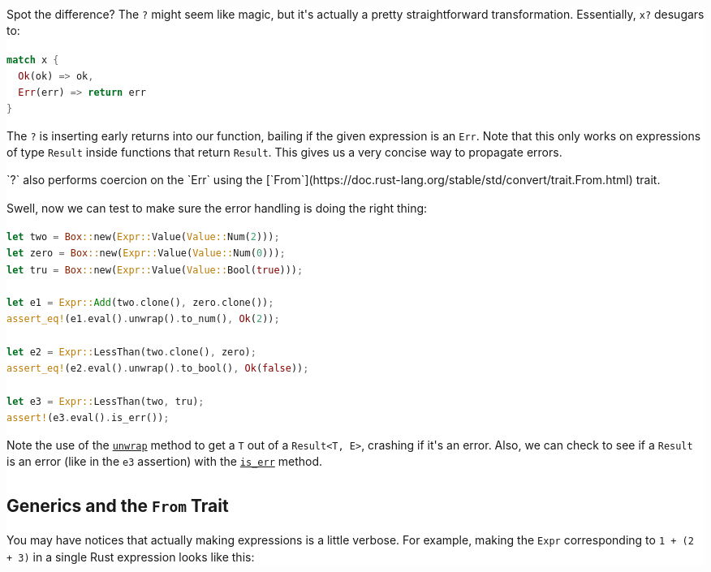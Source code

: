 Spot the difference?
The `?` might seem like magic, but it's actually a pretty
straightforward transformation.
Essentially, `x?` desugars to:

```rust
match x {
  Ok(ok) => ok,
  Err(err) => return err
}
```

The `?` is inserting early returns into our function, bailing if the
given expression is an `Err`.
Note that this only works on expressions of type `Result` inside
functions that return `Result`.
This gives us a very concise way to propagate errors.
<aside markdown="1">
  `?` also performs coercion on the `Err`
  using the [`From`](https://doc.rust-lang.org/stable/std/convert/trait.From.html)
  trait.
</aside>

Swell, now we can test to make sure the error handling is doing the
right thing:

```rust
let two = Box::new(Expr::Value(Value::Num(2)));
let zero = Box::new(Expr::Value(Value::Num(0)));
let tru = Box::new(Expr::Value(Value::Bool(true)));

let e1 = Expr::Add(two.clone(), zero.clone());
assert_eq!(e1.eval().unwrap().to_num(), Ok(2));

let e2 = Expr::LessThan(two.clone(), zero);
assert_eq!(e2.eval().unwrap().to_bool(), Ok(false));

let e3 = Expr::LessThan(two, tru);
assert!(e3.eval().is_err());
```

Note the use of the
[`unwrap`](https://doc.rust-lang.org/stable/std/result/enum.Result.html#method.unwrap)
method to get a `T` out of a `Result<T, E>`, crashing if it's an error.
Also, we can check to see if a `Result` is an error (like in the `e3` assertion) with the
[`is_err`](https://doc.rust-lang.org/stable/std/result/enum.Result.html#method.is_err)
method.




## Generics and the `From` Trait

You may have notices that actually making expressions is a little verbose.
For example, making the `Expr` corresponding to `1 + (2 + 3)` in a
single Rust expression looks like this:
